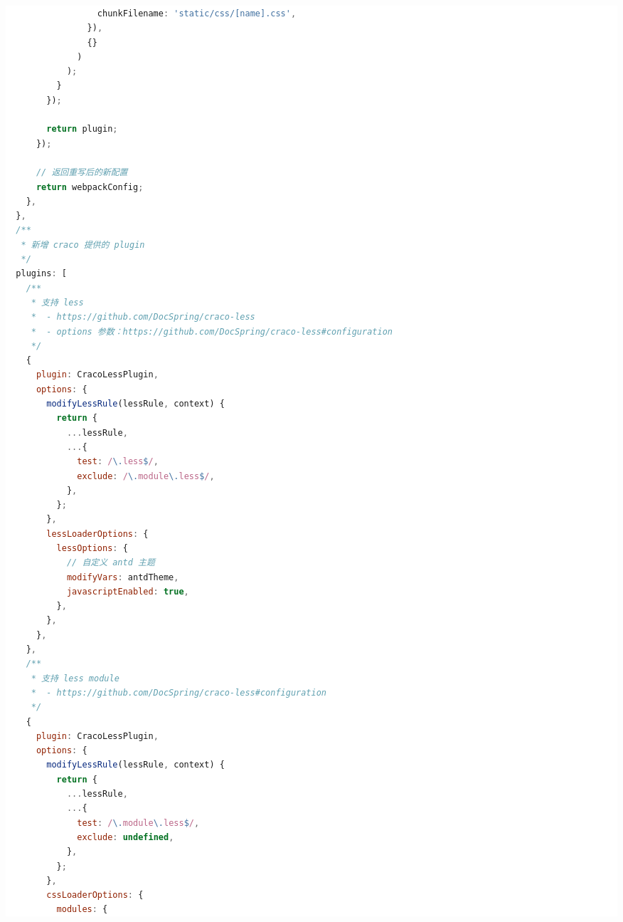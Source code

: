 ```js
                  chunkFilename: 'static/css/[name].css',
                }),
                {}
              )
            );
          }
        });

        return plugin;
      });

      // 返回重写后的新配置
      return webpackConfig;
    },
  },
  /**
   * 新增 craco 提供的 plugin
   */
  plugins: [
    /**
     * 支持 less
     *  - https://github.com/DocSpring/craco-less
     *  - options 参数：https://github.com/DocSpring/craco-less#configuration
     */
    {
      plugin: CracoLessPlugin,
      options: {
        modifyLessRule(lessRule, context) {
          return {
            ...lessRule,
            ...{
              test: /\.less$/,
              exclude: /\.module\.less$/,
            },
          };
        },
        lessLoaderOptions: {
          lessOptions: {
            // 自定义 antd 主题
            modifyVars: antdTheme,
            javascriptEnabled: true,
          },
        },
      },
    },
    /**
     * 支持 less module
     *  - https://github.com/DocSpring/craco-less#configuration
     */
    {
      plugin: CracoLessPlugin,
      options: {
        modifyLessRule(lessRule, context) {
          return {
            ...lessRule,
            ...{
              test: /\.module\.less$/,
              exclude: undefined,
            },
          };
        },
        cssLoaderOptions: {
          modules: {
```